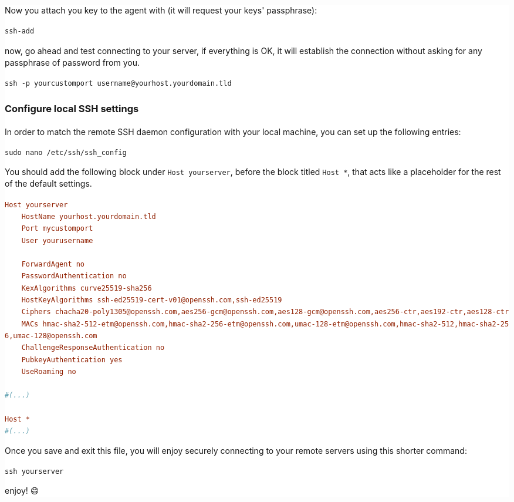 Now you attach you key to the agent with (it will request your keys' passphrase):

```shell title="in your local machine:"
ssh-add
```

now, go ahead and test connecting to your server, if everything is OK, it will establish the connection without asking for any passphrase of password from you.

```shell title="in your local machine:"
ssh -p yourcustomport username@yourhost.yourdomain.tld
```

### Configure local SSH settings

In order to match the remote SSH daemon configuration with your local machine, you can set up the following entries:&#x20;

```shell title="in your local machine:"
sudo nano /etc/ssh/ssh_config
```

You should add the following block under `Host yourserver`, before the block titled `Host *`, that acts like a placeholder for the rest of the default settings.&#x20;

```ini title="/etc/ssh/ssh_config"
Host yourserver
    HostName yourhost.yourdomain.tld
    Port mycustomport
    User yourusername

    ForwardAgent no
    PasswordAuthentication no
    KexAlgorithms curve25519-sha256
    HostKeyAlgorithms ssh-ed25519-cert-v01@openssh.com,ssh-ed25519
    Ciphers chacha20-poly1305@openssh.com,aes256-gcm@openssh.com,aes128-gcm@openssh.com,aes256-ctr,aes192-ctr,aes128-ctr
    MACs hmac-sha2-512-etm@openssh.com,hmac-sha2-256-etm@openssh.com,umac-128-etm@openssh.com,hmac-sha2-512,hmac-sha2-256,umac-128@openssh.com
    ChallengeResponseAuthentication no
    PubkeyAuthentication yes
    UseRoaming no

#(...)

Host *
#(...)
```

Once you save and exit this file, you will enjoy securely connecting to your remote servers using this shorter command:

```shell title="in your local machine:"
ssh yourserver
```

enjoy! :smile:
